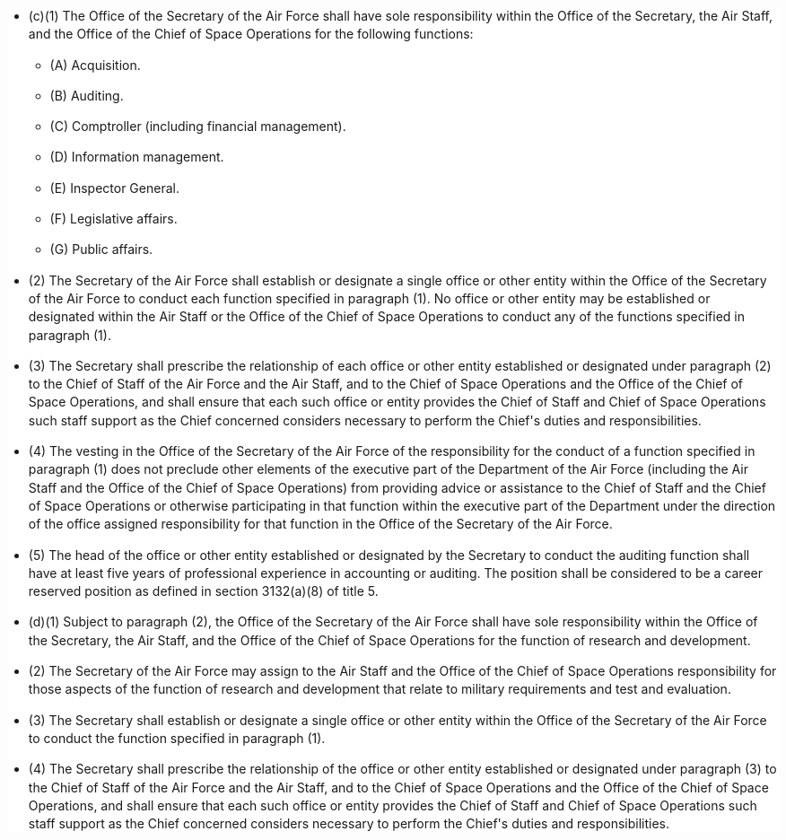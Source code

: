 
* (c)(1) The Office of the Secretary of the Air Force shall have sole responsibility within the Office of the Secretary, the Air Staff, and the Office of the Chief of Space Operations for the following functions:

  * (A) Acquisition.

  * (B) Auditing.

  * (C) Comptroller (including financial management).

  * (D) Information management.

  * (E) Inspector General.

  * (F) Legislative affairs.

  * (G) Public affairs.


* (2) The Secretary of the Air Force shall establish or designate a single office or other entity within the Office of the Secretary of the Air Force to conduct each function specified in paragraph (1). No office or other entity may be established or designated within the Air Staff or the Office of the Chief of Space Operations to conduct any of the functions specified in paragraph (1).

* (3) The Secretary shall prescribe the relationship of each office or other entity established or designated under paragraph (2) to the Chief of Staff of the Air Force and the Air Staff, and to the Chief of Space Operations and the Office of the Chief of Space Operations, and shall ensure that each such office or entity provides the Chief of Staff and Chief of Space Operations such staff support as the Chief concerned considers necessary to perform the Chief's duties and responsibilities.

* (4) The vesting in the Office of the Secretary of the Air Force of the responsibility for the conduct of a function specified in paragraph (1) does not preclude other elements of the executive part of the Department of the Air Force (including the Air Staff and the Office of the Chief of Space Operations) from providing advice or assistance to the Chief of Staff and the Chief of Space Operations or otherwise participating in that function within the executive part of the Department under the direction of the office assigned responsibility for that function in the Office of the Secretary of the Air Force.

* (5) The head of the office or other entity established or designated by the Secretary to conduct the auditing function shall have at least five years of professional experience in accounting or auditing. The position shall be considered to be a career reserved position as defined in section 3132(a)(8) of title 5.

* (d)(1) Subject to paragraph (2), the Office of the Secretary of the Air Force shall have sole responsibility within the Office of the Secretary, the Air Staff, and the Office of the Chief of Space Operations for the function of research and development.

* (2) The Secretary of the Air Force may assign to the Air Staff and the Office of the Chief of Space Operations responsibility for those aspects of the function of research and development that relate to military requirements and test and evaluation.

* (3) The Secretary shall establish or designate a single office or other entity within the Office of the Secretary of the Air Force to conduct the function specified in paragraph (1).

* (4) The Secretary shall prescribe the relationship of the office or other entity established or designated under paragraph (3) to the Chief of Staff of the Air Force and the Air Staff, and to the Chief of Space Operations and the Office of the Chief of Space Operations, and shall ensure that each such office or entity provides the Chief of Staff and Chief of Space Operations such staff support as the Chief concerned considers necessary to perform the Chief's duties and responsibilities.
